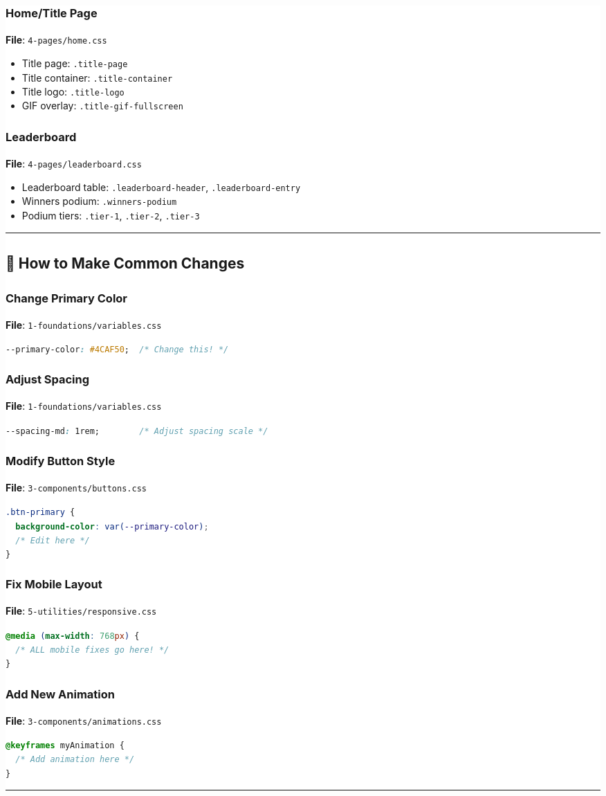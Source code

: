 ### Home/Title Page
**File**: `4-pages/home.css`
- Title page: `.title-page`
- Title container: `.title-container`
- Title logo: `.title-logo`
- GIF overlay: `.title-gif-fullscreen`

### Leaderboard
**File**: `4-pages/leaderboard.css`
- Leaderboard table: `.leaderboard-header`, `.leaderboard-entry`
- Winners podium: `.winners-podium`
- Podium tiers: `.tier-1`, `.tier-2`, `.tier-3`

---

## 🎨 How to Make Common Changes

### Change Primary Color
**File**: `1-foundations/variables.css`
```css
--primary-color: #4CAF50;  /* Change this! */
```

### Adjust Spacing
**File**: `1-foundations/variables.css`
```css
--spacing-md: 1rem;        /* Adjust spacing scale */
```

### Modify Button Style
**File**: `3-components/buttons.css`
```css
.btn-primary {
  background-color: var(--primary-color);
  /* Edit here */
}
```

### Fix Mobile Layout
**File**: `5-utilities/responsive.css`
```css
@media (max-width: 768px) {
  /* ALL mobile fixes go here! */
}
```

### Add New Animation
**File**: `3-components/animations.css`
```css
@keyframes myAnimation {
  /* Add animation here */
}
```

---